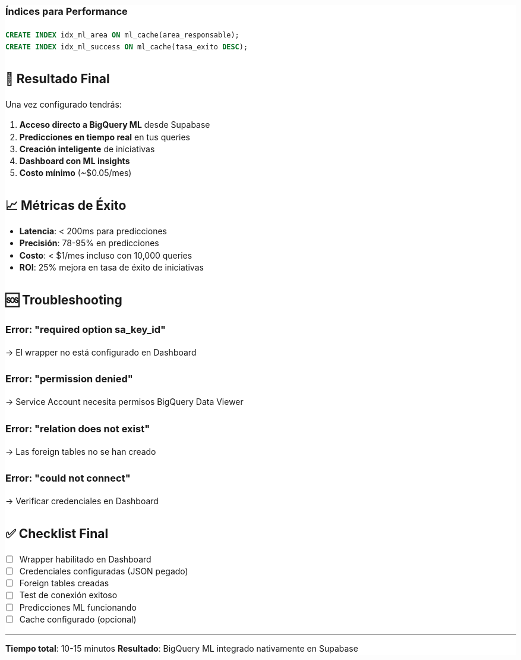 ### Índices para Performance
```sql
CREATE INDEX idx_ml_area ON ml_cache(area_responsable);
CREATE INDEX idx_ml_success ON ml_cache(tasa_exito DESC);
```

## 🎯 Resultado Final

Una vez configurado tendrás:

1. **Acceso directo a BigQuery ML** desde Supabase
2. **Predicciones en tiempo real** en tus queries
3. **Creación inteligente** de iniciativas
4. **Dashboard con ML insights**
5. **Costo mínimo** (~$0.05/mes)

## 📈 Métricas de Éxito

- **Latencia**: < 200ms para predicciones
- **Precisión**: 78-95% en predicciones
- **Costo**: < $1/mes incluso con 10,000 queries
- **ROI**: 25% mejora en tasa de éxito de iniciativas

## 🆘 Troubleshooting

### Error: "required option sa_key_id"
→ El wrapper no está configurado en Dashboard

### Error: "permission denied"
→ Service Account necesita permisos BigQuery Data Viewer

### Error: "relation does not exist"
→ Las foreign tables no se han creado

### Error: "could not connect"
→ Verificar credenciales en Dashboard

## ✅ Checklist Final

- [ ] Wrapper habilitado en Dashboard
- [ ] Credenciales configuradas (JSON pegado)
- [ ] Foreign tables creadas
- [ ] Test de conexión exitoso
- [ ] Predicciones ML funcionando
- [ ] Cache configurado (opcional)

---

**Tiempo total**: 10-15 minutos
**Resultado**: BigQuery ML integrado nativamente en Supabase